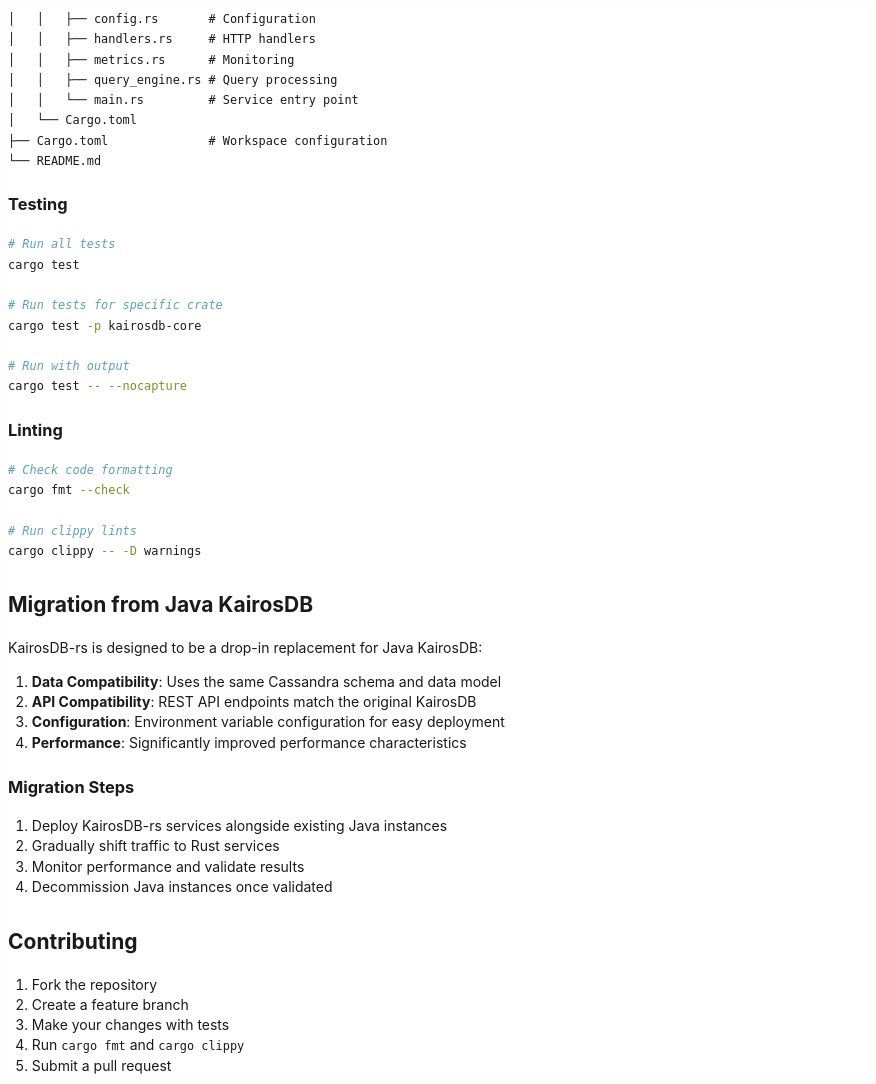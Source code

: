 ```
│   │   ├── config.rs       # Configuration
│   │   ├── handlers.rs     # HTTP handlers
│   │   ├── metrics.rs      # Monitoring
│   │   ├── query_engine.rs # Query processing
│   │   └── main.rs         # Service entry point
│   └── Cargo.toml
├── Cargo.toml              # Workspace configuration
└── README.md
```

### Testing

```bash
# Run all tests
cargo test

# Run tests for specific crate
cargo test -p kairosdb-core

# Run with output
cargo test -- --nocapture
```

### Linting

```bash
# Check code formatting
cargo fmt --check

# Run clippy lints
cargo clippy -- -D warnings
```

## Migration from Java KairosDB

KairosDB-rs is designed to be a drop-in replacement for Java KairosDB:

1. **Data Compatibility**: Uses the same Cassandra schema and data model
2. **API Compatibility**: REST API endpoints match the original KairosDB
3. **Configuration**: Environment variable configuration for easy deployment
4. **Performance**: Significantly improved performance characteristics

### Migration Steps

1. Deploy KairosDB-rs services alongside existing Java instances
2. Gradually shift traffic to Rust services
3. Monitor performance and validate results
4. Decommission Java instances once validated

## Contributing

1. Fork the repository
2. Create a feature branch
3. Make your changes with tests
4. Run `cargo fmt` and `cargo clippy`
5. Submit a pull request
